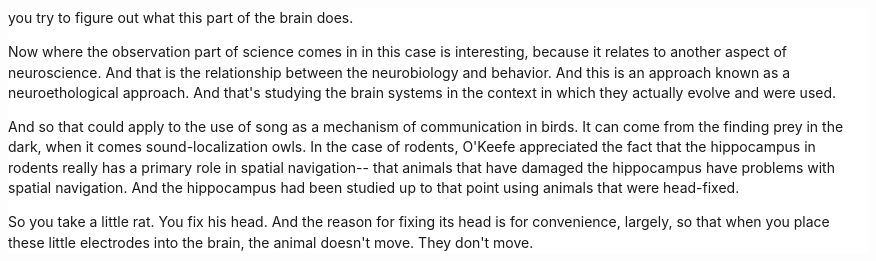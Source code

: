   <span m='78920'>you</span> <span m='79040'>try</span> <span m='79340'>to</span>
  <span m='80420'>figure</span> <span m='80660'>out</span> <span m='80780'>what</span>
  <span m='80900'>this</span> <span m='81140'>part</span> <span m='81350'>of</span>
  <span m='81410'>the</span> <span m='81500'>brain</span> <span m='81710'>does.</span>
  </p><p><span m='82100'>Now</span> <span m='82660'>where</span> <span m='82790'>the</span>
  <span m='82910'>observation</span> <span m='83510'>part</span> <span m='83780'>of</span>
  <span m='83870'>science</span> <span m='84320'>comes</span> <span m='84620'>in in</span>
  <span m='84800'>this</span> <span m='84950'>case</span> <span m='85310'>is</span>
  <span m='85460'>interesting,</span> <span m='86000'>because</span> <span m='86240'>it</span>
  <span m='86330'>relates</span> <span m='86750'>to</span> <span m='88520'>another</span>
  <span m='89150'>aspect</span> <span m='90450'>of</span> <span m='92510'>neuroscience.</span>
  <span m='93140'>And</span> <span m='93260'>that</span> <span m='93470'>is</span>
  <span m='93890'>the</span> <span m='93980'>relationship</span> <span m='94700'>between</span>
  <span m='96230'>the</span> <span m='96950'>neurobiology</span> <span m='97910'>and</span>
  <span m='98210'>behavior.</span> <span m='99060'>And</span> <span m='99110'>this</span>
  <span m='99290'>is</span> <span m='99380'>an</span> <span m='99470'>approach</span>
  <span m='100190'>known</span> <span m='100310'>as</span> <span m='100430'>a</span>
  <span m='100490'>neuroethological</span> <span m='101330'>approach.</span> <span
  m='101710'>And that's</span> <span m='101900'>studying</span> <span m='102440'>the</span>
  <span m='102500'>brain</span> <span m='102740'>systems</span> <span m='103760'>in</span>
  <span m='103850'>the</span> <span m='103940'>context</span> <span m='104450'>in</span>
  <span m='104600'>which</span> <span m='104840'>they</span> <span m='105020'>actually</span>
  <span m='106760'>evolve</span> <span m='107810'>and</span> <span m='110030'>were</span>
  <span m='110270'>used.</span> </p><p><span m='111010'>And</span> <span m='111140'>so</span>
  <span m='111890'>that</span> <span m='112100'>could</span> <span m='112430'>apply</span>
  <span m='112910'>to</span> <span m='115340'>the</span> <span m='115460'>use</span>
  <span m='115730'>of</span> <span m='116090'>song</span> <span m='116540'>as</span>
  <span m='117110'>a</span> <span m='117170'>mechanism</span> <span m='117680'>of</span>
  <span m='117800'>communication</span> <span m='118460'>in</span> <span m='118550'>birds.</span>
  <span m='119100'>It</span> <span m='119210'>can</span> <span m='119480'>come</span>
  <span m='119750'>from</span> <span m='120030'>the</span> <span m='121190'>finding</span>
  <span m='123650'>prey</span> <span m='123920'>in</span> <span m='124010'>the</span>
  <span m='124070'>dark,</span> <span m='124490'>when</span> <span m='124610'>it</span>
  <span m='124670'>comes</span> <span m='124870'>sound-localization</span> <span m='126070'>owls.</span>
  <span m='127190'>In</span> <span m='127370'>the</span> <span m='127490'>case</span>
  <span m='128210'>of</span> <span m='128570'>rodents,</span> <span m='131060'>O'Keefe</span>
  <span m='132710'>appreciated</span> <span m='133310'>the</span> <span m='133430'>fact</span>
  <span m='134030'>that</span> <span m='134540'>the</span> <span m='134600'>hippocampus</span>
  <span m='135730'>in</span> <span m='135830'>rodents</span> <span m='136850'>really</span>
  <span m='137120'>has</span> <span m='137360'>a</span> <span m='137420'>primary</span>
  <span m='137810'>role</span> <span m='138350'>in</span> <span m='139400'>spatial</span>
  <span m='139760'>navigation--</span> <span m='141170'>that</span> <span m='141440'>animals</span>
  <span m='141860'>that</span> <span m='141980'>have</span> <span m='142130'>damaged
  the</span> <span m='142460'>hippocampus</span> <span m='143120'>have</span> <span
  m='143300'>problems</span> <span m='143750'>with</span> <span m='143900'>spatial</span>
  <span m='144230'>navigation.</span> <span m='145310'>And</span> <span m='146100'>the</span>
  <span m='146240'>hippocampus</span> <span m='146780'>had</span> <span m='147080'>been</span>
  <span m='147260'>studied</span> <span m='147620'>up</span> <span m='147770'>to</span>
  <span m='147830'>that</span> <span m='148010'>point</span> <span m='148370'>using</span>
  <span m='148700'>animals</span> <span m='149240'>that</span> <span m='149450'>were</span>
  <span m='149885'>head-fixed.</span> </p><p><span m='151130'>So</span> <span m='151310'>you</span>
  <span m='151430'>take</span> <span m='152300'>a</span> <span m='152330'>little</span>
  <span m='152480'>rat.</span> <span m='153580'>You</span> <span m='153740'>fix</span>
  <span m='153980'>his</span> <span m='154130'>head.</span> <span m='154370'>And</span>
  <span m='154460'>the</span> <span m='154510'>reason</span> <span m='154790'>for</span>
  <span m='154940'>fixing</span> <span m='155270'>its</span> <span m='155390'>head</span>
  <span m='155690'>is</span> <span m='156770'>for</span> <span m='156920'>convenience,</span>
  <span m='157490'>largely,</span> <span m='158030'>so</span> <span m='158210'>that</span>
  <span m='158330'>when</span> <span m='158480'>you</span> <span m='158570'>place</span>
  <span m='158900'>these</span> <span m='159080'>little</span> <span m='159260'>electrodes</span>
  <span m='159710'>into</span> <span m='159860'>the</span> <span m='159950'>brain,</span>
  <span m='160850'>the</span> <span m='161270'>animal</span> <span m='161540'>doesn't</span>
  <span m='161750'>move.</span> <span m='162050'>They don't</span> <span m='162290'>move.</span>